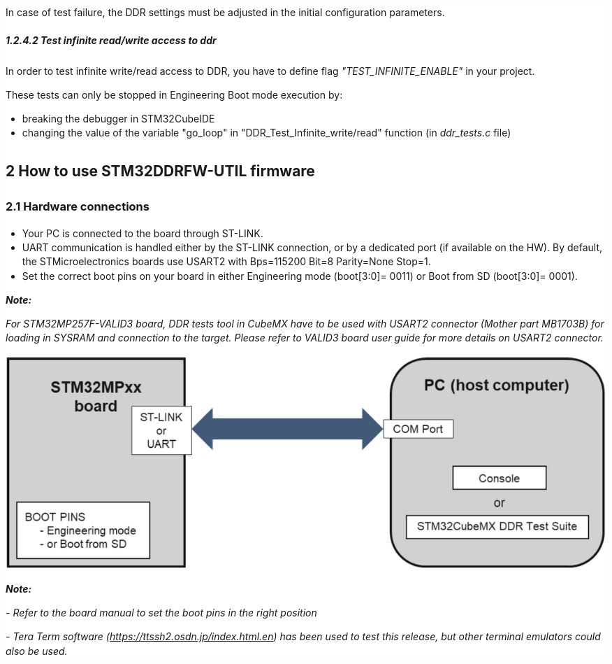 In case of test failure, the DDR settings must be adjusted in the initial configuration parameters.

##### 1.2.4.2 Test infinite read/write access to ddr

In order to test infinite write/read access to DDR, you have to define flag *"TEST\_INFINITE\_ENABLE"* in your project.

These tests can only be stopped in Engineering Boot mode execution by:

- breaking the debugger in STM32CubeIDE
- changing the value of the variable "go_loop" in "DDR_Test_Infinite_write/read" function (in *ddr\_tests.c* file)

## 2 How to use STM32DDRFW-UTIL firmware

### 2.1 Hardware connections

- Your PC is connected to the board through ST-LINK.
- UART communication is handled either by the ST-LINK connection, or by a dedicated port (if available on the HW). By default, the STMicroelectronics boards use USART2 with Bps=115200 Bit=8 Parity=None Stop=1.
- Set the correct boot pins on your board in either Engineering mode (boot[3:0]= 0011) or Boot from SD (boot[3:0]= 0001).

***Note:***

*For STM32MP257F-VALID3 board, DDR tests tool in CubeMX have to be used with USART2 connector (Mother part MB1703B) for loading in SYSRAM and connection to the target. Please refer to VALID3 board user guide for more details on USART2 connector.*

![](_htmresc/Hardware_connections.png "Hardware connections")

***Note:***

*- Refer to the board manual to set the boot pins in the right position*

*- Tera Term software (https://ttssh2.osdn.jp/index.html.en) has been used to test this release, but other terminal emulators could also be used.*
